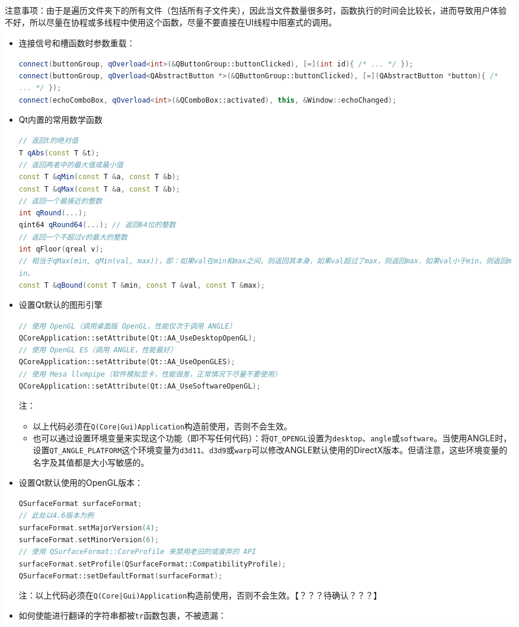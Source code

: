   注意事项：由于是遍历文件夹下的所有文件（包括所有子文件夹），因此当文件数量很多时，函数执行的时间会比较长，进而导致用户体验不好，所以尽量在协程或多线程中使用这个函数，尽量不要直接在UI线程中阻塞式的调用。
- 连接信号和槽函数时参数重载：

  ```cpp
  connect(buttonGroup, qOverload<int>(&QButtonGroup::buttonClicked), [=](int id){ /* ... */ });
  connect(buttonGroup, qOverload<QAbstractButton *>(&QButtonGroup::buttonClicked), [=](QAbstractButton *button){ /* ... */ });
  connect(echoComboBox, qOverload<int>(&QComboBox::activated), this, &Window::echoChanged);
  ```

- Qt内置的常用数学函数

  ```cpp
  // 返回t的绝对值
  T qAbs(const T &t);
  // 返回两者中的最大值或最小值
  const T &qMin(const T &a, const T &b);
  const T &qMax(const T &a, const T &b);
  // 返回一个最接近的整数
  int qRound(...);
  qint64 qRound64(...); // 返回64位的整数
  // 返回一个不超过v的最大的整数
  int qFloor(qreal v);
  // 相当于qMax(min, qMin(val, max))，即：如果val在min和max之间，则返回其本身，如果val超过了max，则返回max，如果val小于min，则返回min。
  const T &qBound(const T &min, const T &val, const T &max);
  ```

- 设置Qt默认的图形引擎

  ```cpp
  // 使用 OpenGL（调用桌面版 OpenGL，性能仅次于调用 ANGLE）
  QCoreApplication::setAttribute(Qt::AA_UseDesktopOpenGL);
  // 使用 OpenGL ES（调用 ANGLE，性能最好）
  QCoreApplication::setAttribute(Qt::AA_UseOpenGLES);
  // 使用 Mesa llvmpipe（软件模拟显卡，性能很差，正常情况下尽量不要使用）
  QCoreApplication::setAttribute(Qt::AA_UseSoftwareOpenGL);
  ```

  注：

  - 以上代码必须在`Q(Core|Gui)Application`构造前使用，否则不会生效。
  - 也可以通过设置环境变量来实现这个功能（即不写任何代码）：将`QT_OPENGL`设置为`desktop`、`angle`或`software`。当使用ANGLE时，设置`QT_ANGLE_PLATFORM`这个环境变量为`d3d11`、`d3d9`或`warp`可以修改ANGLE默认使用的DirectX版本。但请注意，这些环境变量的名字及其值都是大小写敏感的。
- 设置Qt默认使用的OpenGL版本：

  ```cpp
  QSurfaceFormat surfaceFormat;
  // 此处以4.6版本为例
  surfaceFormat.setMajorVersion(4);
  surfaceFormat.setMinorVersion(6);
  // 使用 QSurfaceFormat::CoreProfile 来禁用老旧的或废弃的 API
  surfaceFormat.setProfile(QSurfaceFormat::CompatibilityProfile);
  QSurfaceFormat::setDefaultFormat(surfaceFormat);
  ```

  注：以上代码必须在`Q(Core|Gui)Application`构造前使用，否则不会生效。【？？？待确认？？？】
- 如何使能进行翻译的字符串都被`tr`函数包裹，不被遗漏：
